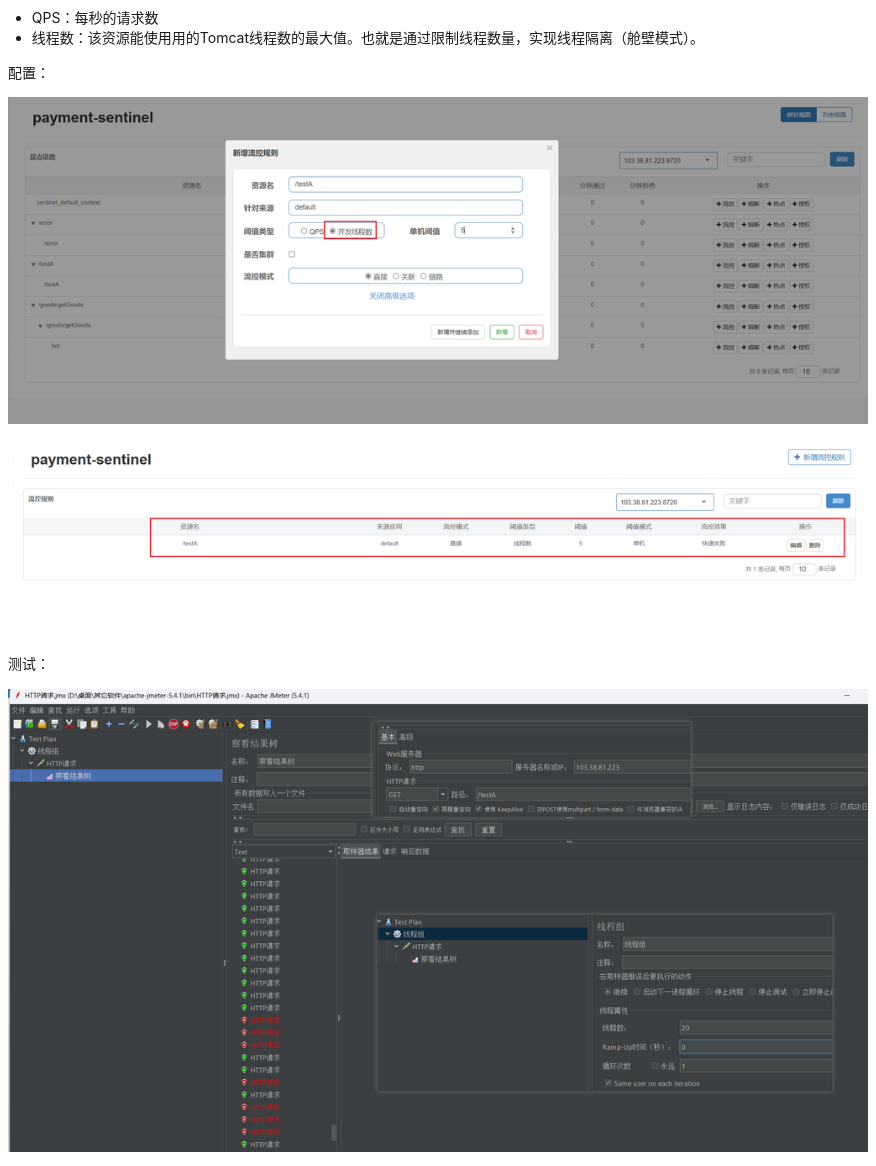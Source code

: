 - QPS：每秒的请求数
- 线程数：该资源能使用用的Tomcat线程数的最大值。也就是通过限制线程数量，实现线程隔离（舱壁模式）。



配置：

![1717064427361](./assets/1717064427361.png)

![1717064436847](./assets/1717064436847.png)



测试：

![1717064683724](./assets/1717064683724.png)
